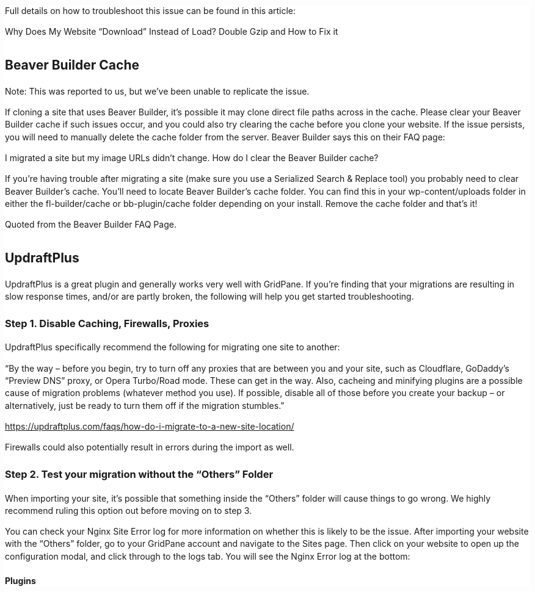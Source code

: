 Full details on how to troubleshoot this issue can be found in this article:

Why Does My Website “Download” Instead of Load? Double Gzip and How to Fix it

 

## Beaver Builder Cache

Note: This was reported to us, but we’ve been unable to replicate the issue.

If cloning a site that uses Beaver Builder, it’s possible it may clone direct file paths across in the cache. Please clear your Beaver Builder cache if such issues occur, and you could also try clearing the cache before you clone your website. If the issue persists, you will need to manually delete the cache folder from the server. Beaver Builder says this on their FAQ page:

I migrated a site but my image URLs didn’t change. How do I clear the Beaver Builder cache?

If you’re having trouble after migrating a site (make sure you use a Serialized Search & Replace tool) you probably need to clear Beaver Builder’s cache. You’ll need to locate Beaver Builder’s cache folder. You can find this in your wp-content/uploads folder in either the fl-builder/cache or bb-plugin/cache folder depending on your install. Remove the cache folder and that’s it!

Quoted from the Beaver Builder FAQ Page.

 

## UpdraftPlus

UpdraftPlus is a great plugin and generally works very well with GridPane. If you’re finding that your migrations are resulting in slow response times, and/or are partly broken, the following will help you get started troubleshooting.

### Step 1. Disable Caching, Firewalls, Proxies

UpdraftPlus specifically recommend the following for migrating one site to another:

“By the way – before you begin, try to turn off any proxies that are between you and your site, such as Cloudflare, GoDaddy’s “Preview DNS” proxy, or Opera Turbo/Road mode. These can get in the way. Also, cacheing and minifying plugins are a possible cause of migration problems (whatever method you use). If possible, disable all of those before you create your backup – or alternatively, just be ready to turn them off if the migration stumbles.”

https://updraftplus.com/faqs/how-do-i-migrate-to-a-new-site-location/

Firewalls could also potentially result in errors during the import as well.

### Step 2. Test your migration without the “Others” Folder

When importing your site, it’s possible that something inside the “Others” folder will cause things to go wrong. We highly recommend ruling this option out before moving on to step 3.

You can check your Nginx Site Error log for more information on whether this is likely to be the issue. After importing your website with the “Others” folder, go to your GridPane account and navigate to the Sites page. Then click on your website to open up the configuration modal, and click through to the logs tab. You will see the Nginx Error log at the bottom:

#### Plugins
